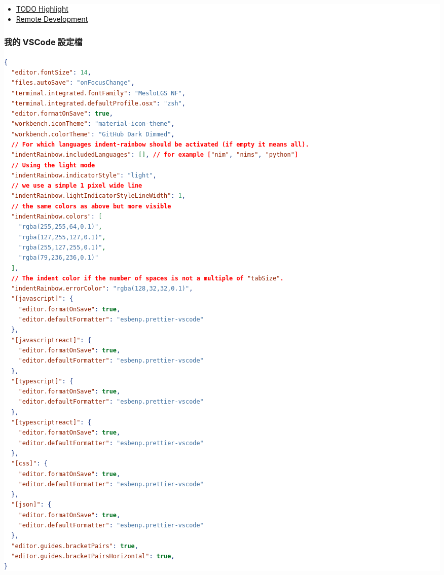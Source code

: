 - [TODO Highlight](https://marketplace.visualstudio.com/items?itemName=wayou.vscode-todo-highlight)
- [Remote Development](https://marketplace.visualstudio.com/items?itemName=ms-vscode-remote.vscode-remote-extensionpack)


### **我的 VSCode 設定檔**
```json
{
  "editor.fontSize": 14,
  "files.autoSave": "onFocusChange",
  "terminal.integrated.fontFamily": "MesloLGS NF",
  "terminal.integrated.defaultProfile.osx": "zsh",
  "editor.formatOnSave": true,
  "workbench.iconTheme": "material-icon-theme",
  "workbench.colorTheme": "GitHub Dark Dimmed",
  // For which languages indent-rainbow should be activated (if empty it means all).
  "indentRainbow.includedLanguages": [], // for example ["nim", "nims", "python"]
  // Using the light mode
  "indentRainbow.indicatorStyle": "light",
  // we use a simple 1 pixel wide line
  "indentRainbow.lightIndicatorStyleLineWidth": 1,
  // the same colors as above but more visible
  "indentRainbow.colors": [
    "rgba(255,255,64,0.1)",
    "rgba(127,255,127,0.1)",
    "rgba(255,127,255,0.1)",
    "rgba(79,236,236,0.1)"
  ],
  // The indent color if the number of spaces is not a multiple of "tabSize".
  "indentRainbow.errorColor": "rgba(128,32,32,0.1)",
  "[javascript]": {
    "editor.formatOnSave": true,
    "editor.defaultFormatter": "esbenp.prettier-vscode"
  },
  "[javascriptreact]": {
    "editor.formatOnSave": true,
    "editor.defaultFormatter": "esbenp.prettier-vscode"
  },
  "[typescript]": {
    "editor.formatOnSave": true,
    "editor.defaultFormatter": "esbenp.prettier-vscode"
  },
  "[typescriptreact]": {
    "editor.formatOnSave": true,
    "editor.defaultFormatter": "esbenp.prettier-vscode"
  },
  "[css]": {
    "editor.formatOnSave": true,
    "editor.defaultFormatter": "esbenp.prettier-vscode"
  },
  "[json]": {
    "editor.formatOnSave": true,
    "editor.defaultFormatter": "esbenp.prettier-vscode"
  },
  "editor.guides.bracketPairs": true,
  "editor.guides.bracketPairsHorizontal": true,
}
```
